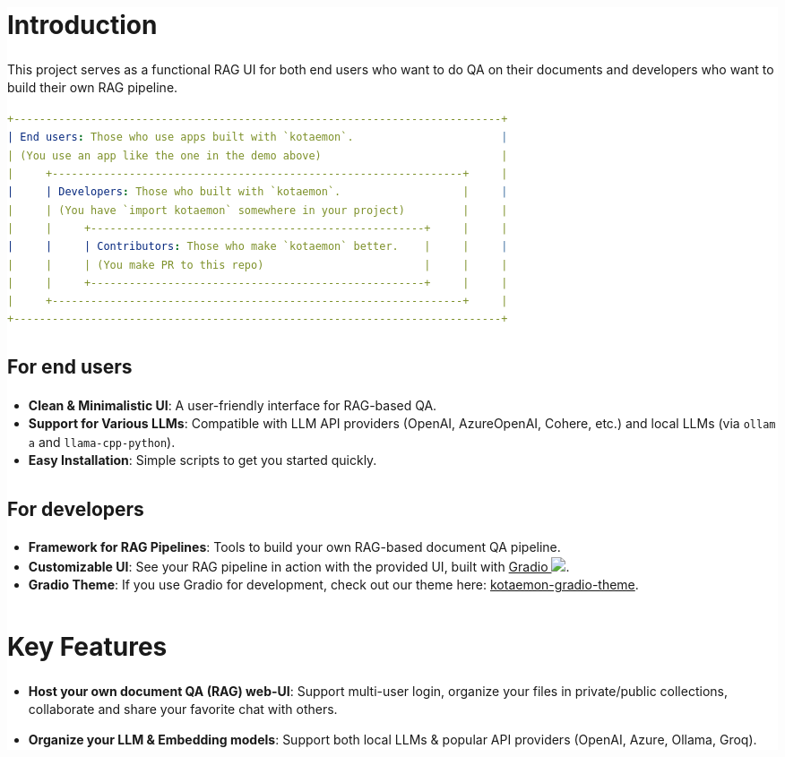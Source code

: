 </div>


# Introduction


This project serves as a functional RAG UI for both end users who want to do QA on their
documents and developers who want to build their own RAG pipeline.
<br>


```yml
+----------------------------------------------------------------------------+
| End users: Those who use apps built with `kotaemon`.                       |
| (You use an app like the one in the demo above)                            |
|     +----------------------------------------------------------------+     |
|     | Developers: Those who built with `kotaemon`.                   |     |
|     | (You have `import kotaemon` somewhere in your project)         |     |
|     |     +----------------------------------------------------+     |     |
|     |     | Contributors: Those who make `kotaemon` better.    |     |     |
|     |     | (You make PR to this repo)                         |     |     |
|     |     +----------------------------------------------------+     |     |
|     +----------------------------------------------------------------+     |
+----------------------------------------------------------------------------+
```


## For end users


- **Clean & Minimalistic UI**: A user-friendly interface for RAG-based QA.
- **Support for Various LLMs**: Compatible with LLM API providers (OpenAI, AzureOpenAI, Cohere, etc.) and local LLMs (via `ollama` and `llama-cpp-python`).
- **Easy Installation**: Simple scripts to get you started quickly.


## For developers


- **Framework for RAG Pipelines**: Tools to build your own RAG-based document QA pipeline.
- **Customizable UI**: See your RAG pipeline in action with the provided UI, built with <a href='https://github.com/gradio-app/gradio'>Gradio <img src='https://img.shields.io/github/stars/gradio-app/gradio'></a>.
- **Gradio Theme**: If you use Gradio for development, check out our theme here: [kotaemon-gradio-theme](https://github.com/lone17/kotaemon-gradio-theme).


# Key Features


- **Host your own document QA (RAG) web-UI**: Support multi-user login, organize your files in private/public collections, collaborate and share your favorite chat with others.


- **Organize your LLM & Embedding models**: Support both local LLMs & popular API providers (OpenAI, Azure, Ollama, Groq).
